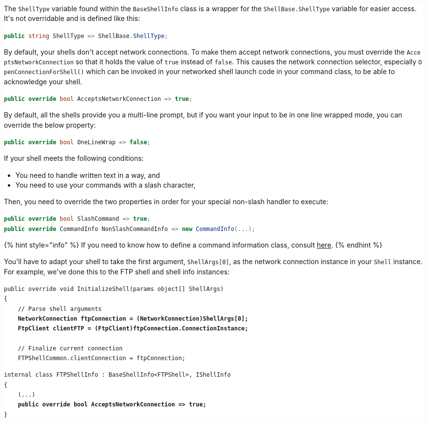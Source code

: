 The `ShellType` variable found within the `BaseShellInfo` class is a wrapper for the `ShellBase.ShellType` variable for easier access. It's not overridable and is defined like this:

```csharp
public string ShellType => ShellBase.ShellType;
```

By default, your shells don't accept network connections. To make them accept network connections, you must override the `AcceptsNetworkConnection` so that it holds the value of `true` instead of `false`. This causes the network connection selector, especially `OpenConnectionForShell()` which can be invoked in your networked shell launch code in your command class, to be able to acknowledge your shell.

```csharp
public override bool AcceptsNetworkConnection => true;
```

By default, all the shells provide you a multi-line prompt, but if you want your input to be in one line wrapped mode, you can override the below property:

```csharp
public override bool OneLineWrap => false;
```

If your shell meets the following conditions:

* You need to handle written text in a way, and
* You need to use your commands with a slash character,

Then, you need to override the two properties in order for your special non-slash handler to execute:

```csharp
public override bool SlashCommand => true;
public override CommandInfo NonSlashCommandInfo => new CommandInfo(...);
```

{% hint style="info" %}
If you need to know how to define a command information class, consult [here](command-information.md).
{% endhint %}

You'll have to adapt your shell to take the first argument, `ShellArgs[0]`, as the network connection instance in your `Shell` instance. For example, we've done this to the FTP shell and shell info instances:

<pre class="language-csharp" data-title="FTPShell.cs" data-line-numbers><code class="lang-csharp">public override void InitializeShell(params object[] ShellArgs)
{
    // Parse shell arguments
<strong>    NetworkConnection ftpConnection = (NetworkConnection)ShellArgs[0];
</strong><strong>    FtpClient clientFTP = (FtpClient)ftpConnection.ConnectionInstance;
</strong>
    // Finalize current connection
    FTPShellCommon.clientConnection = ftpConnection;
</code></pre>

<pre class="language-csharp" data-title="FTPShellInfo.cs" data-line-numbers><code class="lang-csharp">internal class FTPShellInfo : BaseShellInfo&#x3C;FTPShell>, IShellInfo
{
    (...)
<strong>    public override bool AcceptsNetworkConnection => true;
</strong>}
</code></pre>
